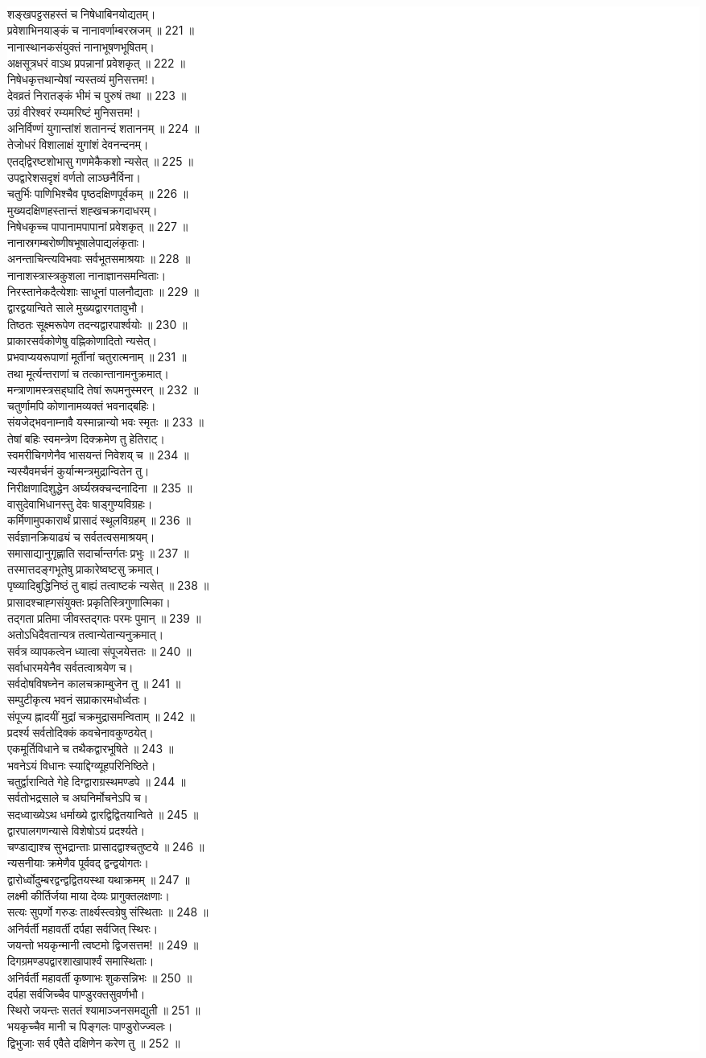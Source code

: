 शङ्खपट्टसहस्तं च निषेधाबिनयोद्यतम्।  
प्रवेशाभिनयाङ्कं च नानावर्णाम्बरस्रजम् ॥ 221 ॥  
नानास्थानकसंयुक्तं नानाभूषणभूषितम्।  
अक्षसूत्रधरं वाऽथ प्रपन्नानां प्रवेशकृत् ॥ 222 ॥  
निषेधकृत्तथान्येषां न्यस्तव्यं मुनिसत्तम!।  
देवव्रतं निरातङ्कं भीमं च पुरुषं तथा ॥ 223 ॥  
उग्रं वीरेश्वरं रम्यमरिष्टं मुनिसत्तम!।  
अनिर्विण्णं युगान्तांशं शतानन्दं शताननम् ॥ 224 ॥  
तेजोधरं विशालाक्षं युगांशं देवनन्दनम्।  
एतद्‌द्विरष्टशोभासु गणमेकैकशो न्यसेत् ॥ 225 ॥  
उपद्वारेशसदृशं वर्णतो लाञ्छनैर्विना।  
चतुर्भिः पाणिभिश्चैव पृष्ठदक्षिणपूर्वकम् ॥ 226 ॥  
मुख्यदक्षिणहस्तान्तं शह्खचक्रगदाधरम्।  
निषेधकृच्च पापानामपापानां प्रवेशकृत् ॥ 227 ॥  
नानास्रगम्बरोष्णीषभूषालेपाद्यलंकृताः।  
अनन्ताचिन्त्यविभवाः सर्वभूतसमाश्रयाः ॥ 228 ॥  
नानाशस्त्रास्त्रकुशला नानाज्ञानसमन्विताः।  
निरस्तानेकदैत्येशाः साधूनां पालनौद्यताः ॥ 229 ॥  
द्वारद्वयान्विते साले मुख्यद्वारगतावुभौ।  
तिष्ठतः सूक्ष्मरूपेण तदन्यद्वारपार्श्वयोः ॥ 230 ॥  
प्राकारसर्वकोणेषु वह्निकोणादितो न्यसेत्।  
प्रभवाप्ययरूपाणां मूर्तीनां चतुरात्मनाम् ॥ 231 ॥  
तथा मूर्त्यन्तराणां च तत्कान्तानामनुक्रमात्।  
मन्त्राणामस्त्रसह्‌घादि तेषां रूपमनुस्मरन् ॥ 232 ॥  
चतुर्णामपि कोणानामव्यक्तं भवनाद्बहिः।  
संयजेद्भवनाम्नावै यस्मान्नान्यो भवः स्मृतः ॥ 233 ॥  
तेषां बहिः स्वमन्त्रेण दिक्क्रमेण तु हेतिराट्।  
स्वमरीचिगणेनैव भासयन्तं निवेशय् च ॥ 234 ॥  
न्यस्यैवमर्चनं कुर्यान्मन्त्रमुद्रान्वितेन तु।  
निरीक्षणादिशुद्धेन अर्घ्यस्रक्चन्दनादिना ॥ 235 ॥  
वासुदेवाभिधानस्तु देवः षाड्‌गुण्यविग्रहः।  
कर्मिणामुपकारार्थं प्रासादं स्थूलविग्रहम् ॥ 236 ॥  
सर्वज्ञानक्रियाढ्यं च सर्वतत्वसमाश्रयम्।  
समासाद्यानुगृह्णाति सदार्चान्तर्गतः प्रभुः ॥ 237 ॥  
तस्मात्तदङ्गभूतेषु प्राकारेष्वष्टसु क्रमात्।  
पृष्व्यादिबुद्धिनिष्ठं तु बाह्यं तत्वाष्टकं न्यसेत् ॥ 238 ॥  
प्रासादश्चाह्गसंयुक्तः प्रकृतिस्त्रिगुणात्मिका।  
तद्गता प्रतिमा जीवस्तद्गतः परमः पुमान् ॥ 239 ॥  
अतोऽधिदैवतान्यत्र तत्वान्येतान्यनुक्रमात्।  
सर्वत्र व्यापकत्वेन ध्यात्वा संपूजयेत्ततः ॥ 240 ॥  
सर्वाधारमयेनैव सर्वतत्वाश्रयेण च।  
सर्वदोषविषघ्नेन कालचक्राम्बुजेन तु ॥ 241 ॥  
सम्पुटीकृत्य भवनं सप्राकारमधोर्ध्वतः।  
संपूज्य ह्नादयीं मुद्रां चक्रमुद्रासमन्विताम् ॥ 242 ॥  
प्रदर्श्य सर्वतोदिक्कं कवचेनावकुण्ठयेत्।  
एकमूर्तिविधाने च तथैकद्वारभूषिते ॥ 243 ॥  
भवनेऽयं विधानः स्याद्दिग्व्यूहपरिनिष्ठिते।  
चतुर्द्वारान्विते गेहे दिग्द्वाराग्रस्थमण्डपे ॥ 244 ॥  
सर्वतोभद्रसाले च अघनिर्मोचनेऽपि च।  
सदध्वाख्येऽथ धर्माख्ये द्वारद्विद्वितयान्विते ॥ 245 ॥  
द्वारपालगणन्यासे विशेषोऽयं प्रदर्श्यते।  
चण्डाद्याश्च सुभद्रान्ताः प्रासादद्वाश्चतुष्टये ॥ 246 ॥  
न्यसनीयाः क्रमेणैव पूर्ववद् द्वन्द्वयोगतः।  
द्वारोर्ध्वोदुम्बरद्वन्द्वद्वितयस्था यथाक्रमम् ॥ 247 ॥  
लक्ष्मी कीर्तिर्जया माया देव्यः प्रागुक्तलक्षणाः।  
सत्यः सुपर्णो गरुडः तार्क्ष्यस्त्वग्रेषु संस्थिताः ॥ 248 ॥  
अनिर्वर्ती महावर्ती दर्पहा सर्वजित् स्थिरः।  
जयन्तो भयकृन्मानी त्वष्टमो द्विजसत्तम! ॥ 249 ॥  
दिगग्रमण्डपद्वारशाखापार्श्वं समास्थिताः।  
अनिर्वर्ती महावर्ती कृष्णाभः शुकसन्निभः ॥ 250 ॥  
दर्पहा सर्वजिच्चैव पाण्डुरक्तसुवर्णभौ।  
स्थिरो जयन्तः सततं श्यामाञ्जनसमद्युती ॥ 251 ॥  
भयकृच्चैव मानी च पिङ्गलः पाण्डुरोज्ज्वलः।  
द्विभुजाः सर्व एवैते दक्षिणेन करेण तु ॥ 252 ॥  